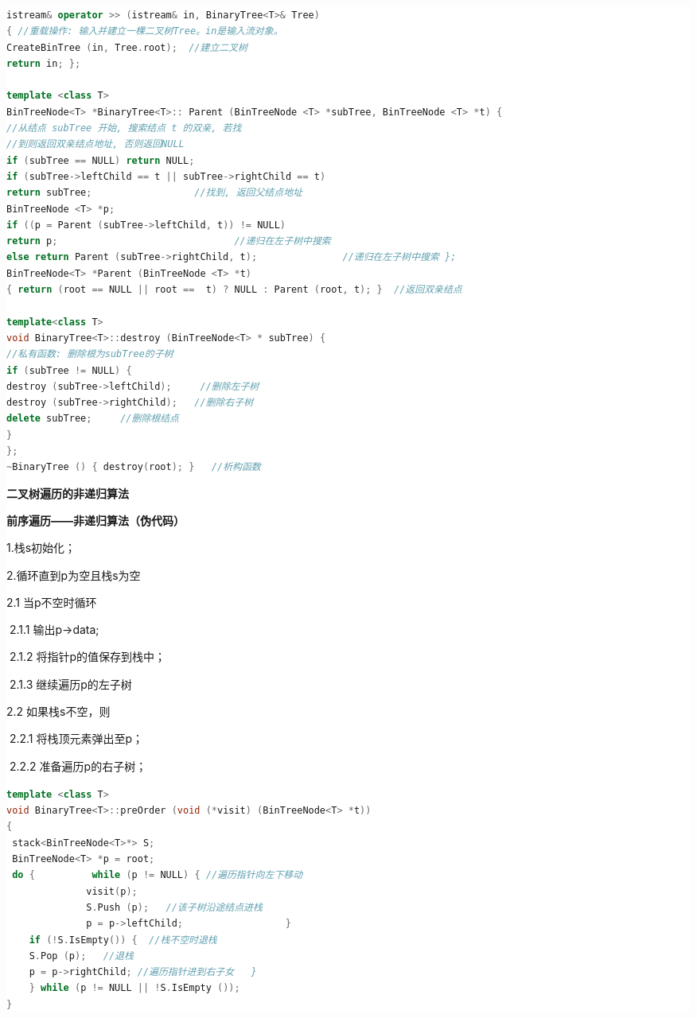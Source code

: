 ```c++
istream& operator >> (istream& in, BinaryTree<T>& Tree) 
{ //重载操作: 输入并建立一棵二叉树Tree。in是输入流对象。      
CreateBinTree (in, Tree.root);  //建立二叉树      
return in; }; 

template <class T>
BinTreeNode<T> *BinaryTree<T>:: Parent (BinTreeNode <T> *subTree, BinTreeNode <T> *t) {     
//从结点 subTree 开始, 搜索结点 t 的双亲, 若找            
//到则返回双亲结点地址, 否则返回NULL      
if (subTree == NULL) return NULL;      
if (subTree->leftChild == t || subTree->rightChild == t)            
return subTree;                  //找到, 返回父结点地址      
BinTreeNode <T> *p;     
if ((p = Parent (subTree->leftChild, t)) != NULL)             
return p;                               //递归在左子树中搜索      
else return Parent (subTree->rightChild, t);               //递归在左子树中搜索 }; 
BinTreeNode<T> *Parent (BinTreeNode <T> *t)          
{ return (root == NULL || root ==  t) ? NULL : Parent (root, t); }  //返回双亲结点 

template<class T>  
void BinaryTree<T>::destroy (BinTreeNode<T> * subTree) { 
//私有函数: 删除根为subTree的子树     
if (subTree != NULL) {          
destroy (subTree->leftChild);     //删除左子树         
destroy (subTree->rightChild);   //删除右子树         
delete subTree;     //删除根结点  
}
}; 
~BinaryTree () { destroy(root); }   //析构函数 

```

**二叉树遍历的非递归算法** 

**前序遍历——非递归算法（伪代码）** 

1.栈s初始化；

2.循环直到p为空且栈s为空   

  2.1 当p不空时循环   

​     2.1.1 输出p->data;      

​     2.1.2 将指针p的值保存到栈中；    

​     2.1.3 继续遍历p的左子树  

  2.2 如果栈s不空，则   

​     2.2.1 将栈顶元素弹出至p；   

​     2.2.2 准备遍历p的右子树； 

```c++
template <class T>  
void BinaryTree<T>::preOrder (void (*visit) (BinTreeNode<T> *t))
{      
 stack<BinTreeNode<T>*> S;           
 BinTreeNode<T> *p = root;   
 do {          while (p != NULL) { //遍历指针向左下移动                
              visit(p);                
              S.Push (p);   //该子树沿途结点进栈               
              p = p->leftChild;                  }          
    if (!S.IsEmpty()) {  //栈不空时退栈               
    S.Pop (p);   //退栈                
    p = p->rightChild; //遍历指针进到右子女   }      
    } while (p != NULL || !S.IsEmpty ()); 
}
```